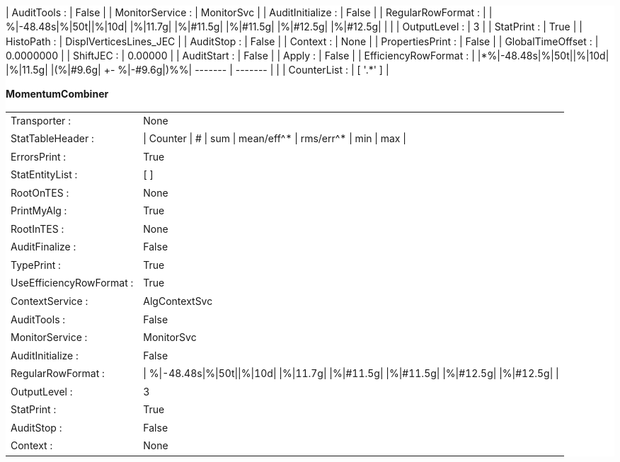| AuditTools :             | False                                                                                                     |
| MonitorService :         | MonitorSvc                                                                                                |
| AuditInitialize :        | False                                                                                                     |
| RegularRowFormat :       | \| %\|-48.48s\|%\|50t\|\|%\|10d\| \|%\|11.7g\| \|%\|#11.5g\| \|%\|#11.5g\| \|%\|#12.5g\| \|%\|#12.5g\| \| |
| OutputLevel :            | 3                                                                                                         |
| StatPrint :              | True                                                                                                      |
| HistoPath :              | DisplVerticesLines_JEC                                                                                    |
| AuditStop :              | False                                                                                                     |
| Context :                | None                                                                                                      |
| PropertiesPrint :        | False                                                                                                     |
| GlobalTimeOffset :       | 0.0000000                                                                                                 |
| ShiftJEC :               | 0.00000                                                                                                   |
| AuditStart :             | False                                                                                                     |
| Apply :                  | False                                                                                                     |
| EfficiencyRowFormat :    | \|\*%\|-48.48s\|%\|50t\|\|%\|10d\| \|%\|11.5g\| \|(%\|#9.6g\| +- %\|-#9.6g\|)%%\| ------- \| ------- \|   |
| CounterList :            | [ '.\*' ]                                                                                               |

**MomentumCombiner**

|                          |                                                                                                           |
|--------------------------|-----------------------------------------------------------------------------------------------------------|
| Transporter :            | None                                                                                                      |
| StatTableHeader :        | \| Counter \| \# \| sum \| mean/eff^\* \| rms/err^\* \| min \| max \|                                     |
| ErrorsPrint :            | True                                                                                                      |
| StatEntityList :         | [ ]                                                                                                     |
| RootOnTES :              | None                                                                                                      |
| PrintMyAlg :             | True                                                                                                      |
| RootInTES :              | None                                                                                                      |
| AuditFinalize :          | False                                                                                                     |
| TypePrint :              | True                                                                                                      |
| UseEfficiencyRowFormat : | True                                                                                                      |
| ContextService :         | AlgContextSvc                                                                                             |
| AuditTools :             | False                                                                                                     |
| MonitorService :         | MonitorSvc                                                                                                |
| AuditInitialize :        | False                                                                                                     |
| RegularRowFormat :       | \| %\|-48.48s\|%\|50t\|\|%\|10d\| \|%\|11.7g\| \|%\|#11.5g\| \|%\|#11.5g\| \|%\|#12.5g\| \|%\|#12.5g\| \| |
| OutputLevel :            | 3                                                                                                         |
| StatPrint :              | True                                                                                                      |
| AuditStop :              | False                                                                                                     |
| Context :                | None                                                                                                      |